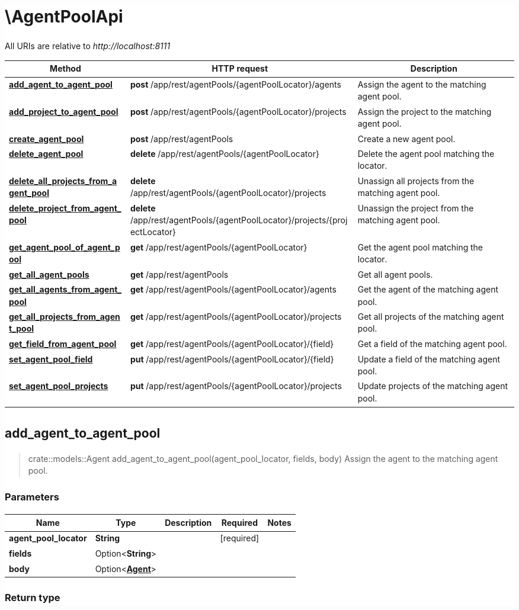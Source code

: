 # \AgentPoolApi

All URIs are relative to *http://localhost:8111*

Method | HTTP request | Description
------------- | ------------- | -------------
[**add_agent_to_agent_pool**](AgentPoolApi.md#add_agent_to_agent_pool) | **post** /app/rest/agentPools/{agentPoolLocator}/agents | Assign the agent to the matching agent pool.
[**add_project_to_agent_pool**](AgentPoolApi.md#add_project_to_agent_pool) | **post** /app/rest/agentPools/{agentPoolLocator}/projects | Assign the project to the matching agent pool.
[**create_agent_pool**](AgentPoolApi.md#create_agent_pool) | **post** /app/rest/agentPools | Create a new agent pool.
[**delete_agent_pool**](AgentPoolApi.md#delete_agent_pool) | **delete** /app/rest/agentPools/{agentPoolLocator} | Delete the agent pool matching the locator.
[**delete_all_projects_from_agent_pool**](AgentPoolApi.md#delete_all_projects_from_agent_pool) | **delete** /app/rest/agentPools/{agentPoolLocator}/projects | Unassign all projects from the matching agent pool.
[**delete_project_from_agent_pool**](AgentPoolApi.md#delete_project_from_agent_pool) | **delete** /app/rest/agentPools/{agentPoolLocator}/projects/{projectLocator} | Unassign the project from the matching agent pool.
[**get_agent_pool_of_agent_pool**](AgentPoolApi.md#get_agent_pool_of_agent_pool) | **get** /app/rest/agentPools/{agentPoolLocator} | Get the agent pool matching the locator.
[**get_all_agent_pools**](AgentPoolApi.md#get_all_agent_pools) | **get** /app/rest/agentPools | Get all agent pools.
[**get_all_agents_from_agent_pool**](AgentPoolApi.md#get_all_agents_from_agent_pool) | **get** /app/rest/agentPools/{agentPoolLocator}/agents | Get the agent of the matching agent pool.
[**get_all_projects_from_agent_pool**](AgentPoolApi.md#get_all_projects_from_agent_pool) | **get** /app/rest/agentPools/{agentPoolLocator}/projects | Get all projects of the matching agent pool.
[**get_field_from_agent_pool**](AgentPoolApi.md#get_field_from_agent_pool) | **get** /app/rest/agentPools/{agentPoolLocator}/{field} | Get a field of the matching agent pool.
[**set_agent_pool_field**](AgentPoolApi.md#set_agent_pool_field) | **put** /app/rest/agentPools/{agentPoolLocator}/{field} | Update a field of the matching agent pool.
[**set_agent_pool_projects**](AgentPoolApi.md#set_agent_pool_projects) | **put** /app/rest/agentPools/{agentPoolLocator}/projects | Update projects of the matching agent pool.



## add_agent_to_agent_pool

> crate::models::Agent add_agent_to_agent_pool(agent_pool_locator, fields, body)
Assign the agent to the matching agent pool.

### Parameters


Name | Type | Description  | Required | Notes
------------- | ------------- | ------------- | ------------- | -------------
**agent_pool_locator** | **String** |  | [required] |
**fields** | Option<**String**> |  |  |
**body** | Option<[**Agent**](Agent.md)> |  |  |

### Return type
